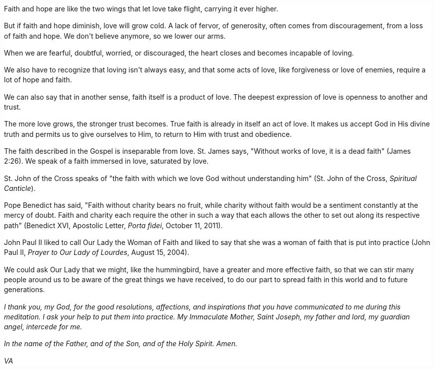 Faith and hope are like the two wings that let love take flight, carrying it ever higher.

But if faith and hope diminish, love will grow cold. A lack of fervor, of generosity, often comes from discouragement, from a loss of faith and hope. We don\'t believe anymore, so we lower our arms.

When we are fearful, doubtful, worried, or discouraged, the heart closes and becomes incapable of loving.

We also have to recognize that loving isn\'t always easy, and that some acts of love, like forgiveness or love of enemies, require a lot of hope and faith.

We can also say that in another sense, faith itself is a product of love. The deepest expression of love is openness to another and trust.

The more love grows, the stronger trust becomes. True faith is already in itself an act of love. It makes us accept God in His divine truth and permits us to give ourselves to Him, to return to Him with trust and obedience.

The faith described in the Gospel is inseparable from love. St. James says, "Without works of love, it is a dead faith" (James 2:26). We speak of a faith immersed in love, saturated by love.

St. John of the Cross speaks of "the faith with which we love God without understanding him" (St. John of the Cross, *Spiritual Canticle*).

Pope Benedict has said, "Faith without charity bears no fruit, while charity without faith would be a sentiment constantly at the mercy of doubt. Faith and charity each require the other in such a way that each allows the other to set out along its respective path" (Benedict XVI, Apostolic Letter, *Porta fidei*, October 11, 2011).

John Paul II liked to call Our Lady the Woman of Faith and liked to say that she was a woman of faith that is put into practice (John Paul II, *Prayer to Our Lady of Lourdes*, August 15, 2004).

We could ask Our Lady that we might, like the hummingbird, have a greater and more effective faith, so that we can stir many people around us to be aware of the great things we have received, to do our part to spread faith in this world and to future generations.

*I thank you, my God, for the good resolutions, affections, and inspirations that you have communicated to me during this meditation. I ask your help to put them into practice. My Immaculate Mother, Saint Joseph, my father and lord, my guardian angel, intercede for me.*

*In the name of the Father, and of the Son, and of the Holy Spirit. Amen.*

*VA*
